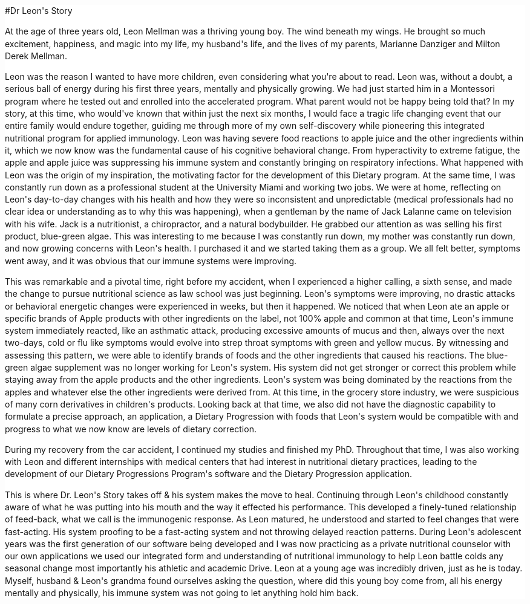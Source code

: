 #Dr Leon's Story

At the age of three years old, Leon Mellman was a thriving young boy. The wind beneath my wings. He brought so much excitement, happiness, and magic into my life, my husband's life, and the lives of my parents, Marianne Danziger and Milton Derek Mellman.

Leon was the reason I wanted to have more children, even considering what you're about to read. Leon was, without a doubt, a serious ball of energy during his first three years, mentally and physically growing. We had just started him in a Montessori program where he tested out and enrolled into the accelerated program. What parent would not be happy being told that? In my story, at this time, who would've known that within just the next six months, I would face a tragic life changing event that our entire family would endure together, guiding me through more of my own self-discovery while pioneering this integrated nutritional program for applied immunology. Leon was having severe food reactions to apple juice and the other ingredients within it, which we now know was the fundamental cause of his cognitive behavioral change. From hyperactivity to extreme fatigue, the apple and apple juice was suppressing his immune system and constantly bringing on respiratory infections.  What happened with Leon was the origin of my inspiration, the motivating factor for the development of this Dietary program. At the same time, I was constantly run down as a professional student at the University Miami and working two jobs. We were at home, reflecting on Leon's day-to-day changes with his health and how they were so inconsistent and unpredictable (medical professionals had no clear idea or understanding as to why this was happening), when a gentleman by the name of Jack Lalanne came on television with his wife. Jack is a nutritionist, a chiropractor, and a natural bodybuilder.  He grabbed our attention as was selling his first product, blue-green algae. This was interesting to me because I was constantly run down, my mother was constantly run down, and now growing concerns with Leon's health. I purchased it and we started taking them as a group. We all felt better, symptoms went away, and it was obvious that our immune systems were improving.

This was remarkable and a pivotal time, right before my accident, when I experienced a higher calling, a sixth sense, and made the change to pursue nutritional science as law school was just beginning. Leon's symptoms were improving, no drastic attacks or behavioral energetic changes were experienced in weeks, but then it happened. We noticed that when Leon ate an apple or specific brands of Apple products with other ingredients on the label, not 100% apple and common at that time, Leon's immune system immediately reacted, like an asthmatic attack, producing excessive amounts of mucus and then, always over the next two-days, cold or flu like symptoms would evolve into strep throat symptoms with green and yellow mucus. By witnessing and assessing this pattern, we were able to identify brands of foods and the other ingredients that caused his reactions.  The blue-green algae supplement was no longer working for Leon's system. His system did not get stronger or correct this problem while staying away from the apple products and the other ingredients. Leon's system was being dominated by the reactions from the apples and whatever else the other ingredients were derived from.  At this time, in the grocery store industry, we were suspicious of many corn derivatives in children's products. Looking back at that time, we also did not have the diagnostic capability to formulate a precise approach, an application, a Dietary Progression with foods that Leon's system would be compatible with and progress to what we now know are levels of dietary correction.    

During my recovery from the car accident, I continued my studies and finished my PhD. Throughout that time, I was also working with Leon and different internships with medical centers that had interest in nutritional dietary practices, leading to the development of our Dietary Progressions Program's software and the Dietary Progression application.



This is where Dr. Leon's Story takes off & his system makes the move to heal. Continuing through Leon's childhood constantly aware of what he was putting into his mouth and the way it effected his performance.  This developed a finely-tuned relationship of feed-back, what we call is the immunogenic response. As Leon matured, he understood and started to feel changes that were fast-acting.  His system proofing to be a fast-acting system and not throwing delayed reaction patterns. During Leon's adolescent years was the first generation of our software being developed and I was now practicing as a private nutritional counselor with our own applications we used our integrated form and understanding of nutritional immunology to help Leon battle colds any seasonal change most importantly his athletic and academic Drive. Leon at a young age was incredibly driven, just as he is today.  Myself,  husband & Leon's grandma found ourselves asking the question, where did this young boy come from, all his energy mentally and physically, his immune system was not going to let anything hold him back.   
